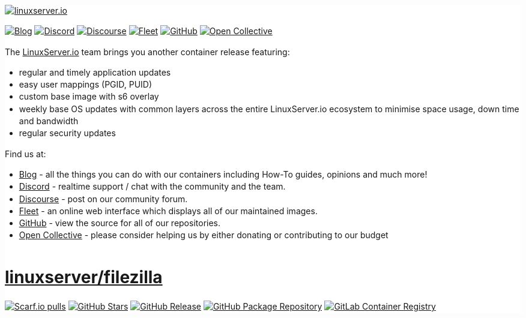


[![linuxserver.io](https://raw.githubusercontent.com/linuxserver/docker-templates/master/linuxserver.io/img/linuxserver_medium.png)](https://linuxserver.io)

[![Blog](https://img.shields.io/static/v1.svg?color=94398d&labelColor=555555&logoColor=ffffff&style=for-the-badge&label=linuxserver.io&message=Blog)](https://blog.linuxserver.io "all the things you can do with our containers including How-To guides, opinions and much more!")
[![Discord](https://img.shields.io/discord/354974912613449730.svg?color=94398d&labelColor=555555&logoColor=ffffff&style=for-the-badge&label=Discord&logo=discord)](https://discord.gg/YWrKVTn "realtime support / chat with the community and the team.")
[![Discourse](https://img.shields.io/discourse/https/discourse.linuxserver.io/topics.svg?color=94398d&labelColor=555555&logoColor=ffffff&style=for-the-badge&logo=discourse)](https://discourse.linuxserver.io "post on our community forum.")
[![Fleet](https://img.shields.io/static/v1.svg?color=94398d&labelColor=555555&logoColor=ffffff&style=for-the-badge&label=linuxserver.io&message=Fleet)](https://fleet.linuxserver.io "an online web interface which displays all of our maintained images.")
[![GitHub](https://img.shields.io/static/v1.svg?color=94398d&labelColor=555555&logoColor=ffffff&style=for-the-badge&label=linuxserver.io&message=GitHub&logo=github)](https://github.com/linuxserver "view the source for all of our repositories.")
[![Open Collective](https://img.shields.io/opencollective/all/linuxserver.svg?color=94398d&labelColor=555555&logoColor=ffffff&style=for-the-badge&label=Supporters&logo=open%20collective)](https://opencollective.com/linuxserver "please consider helping us by either donating or contributing to our budget")

The [LinuxServer.io](https://linuxserver.io) team brings you another container release featuring:

* regular and timely application updates
* easy user mappings (PGID, PUID)
* custom base image with s6 overlay
* weekly base OS updates with common layers across the entire LinuxServer.io ecosystem to minimise space usage, down time and bandwidth
* regular security updates

Find us at:

* [Blog](https://blog.linuxserver.io) - all the things you can do with our containers including How-To guides, opinions and much more!
* [Discord](https://discord.gg/YWrKVTn) - realtime support / chat with the community and the team.
* [Discourse](https://discourse.linuxserver.io) - post on our community forum.
* [Fleet](https://fleet.linuxserver.io) - an online web interface which displays all of our maintained images.
* [GitHub](https://github.com/linuxserver) - view the source for all of our repositories.
* [Open Collective](https://opencollective.com/linuxserver) - please consider helping us by either donating or contributing to our budget

# [linuxserver/filezilla](https://github.com/linuxserver/docker-filezilla)

[![Scarf.io pulls](https://scarf.sh/installs-badge/linuxserver-ci/linuxserver%2Ffilezilla?color=94398d&label-color=555555&logo-color=ffffff&style=for-the-badge&package-type=docker)](https://scarf.sh/gateway/linuxserver-ci/docker/linuxserver%2Ffilezilla)
[![GitHub Stars](https://img.shields.io/github/stars/linuxserver/docker-filezilla.svg?color=94398d&labelColor=555555&logoColor=ffffff&style=for-the-badge&logo=github)](https://github.com/linuxserver/docker-filezilla)
[![GitHub Release](https://img.shields.io/github/release/linuxserver/docker-filezilla.svg?color=94398d&labelColor=555555&logoColor=ffffff&style=for-the-badge&logo=github)](https://github.com/linuxserver/docker-filezilla/releases)
[![GitHub Package Repository](https://img.shields.io/static/v1.svg?color=94398d&labelColor=555555&logoColor=ffffff&style=for-the-badge&label=linuxserver.io&message=GitHub%20Package&logo=github)](https://github.com/linuxserver/docker-filezilla/packages)
[![GitLab Container Registry](https://img.shields.io/static/v1.svg?color=94398d&labelColor=555555&logoColor=ffffff&style=for-the-badge&label=linuxserver.io&message=GitLab%20Registry&logo=gitlab)](https://gitlab.com/linuxserver.io/docker-filezilla/container_registry)